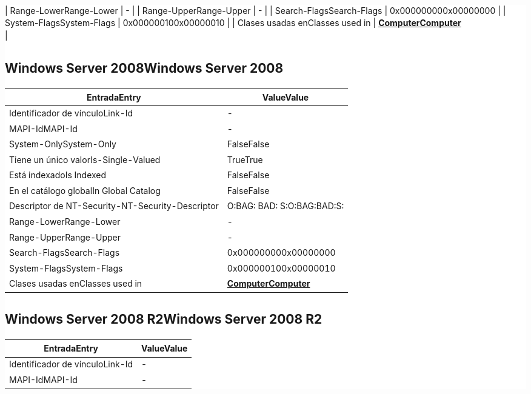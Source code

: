 | <span data-ttu-id="994a8-191">Range-Lower</span><span class="sxs-lookup"><span data-stu-id="994a8-191">Range-Lower</span></span>            | \-                                        |
| <span data-ttu-id="994a8-192">Range-Upper</span><span class="sxs-lookup"><span data-stu-id="994a8-192">Range-Upper</span></span>            | \-                                        |
| <span data-ttu-id="994a8-193">Search-Flags</span><span class="sxs-lookup"><span data-stu-id="994a8-193">Search-Flags</span></span>           | <span data-ttu-id="994a8-194">0x00000000</span><span class="sxs-lookup"><span data-stu-id="994a8-194">0x00000000</span></span>                                |
| <span data-ttu-id="994a8-195">System-Flags</span><span class="sxs-lookup"><span data-stu-id="994a8-195">System-Flags</span></span>           | <span data-ttu-id="994a8-196">0x00000010</span><span class="sxs-lookup"><span data-stu-id="994a8-196">0x00000010</span></span>                                |
| <span data-ttu-id="994a8-197">Clases usadas en</span><span class="sxs-lookup"><span data-stu-id="994a8-197">Classes used in</span></span>        | [<span data-ttu-id="994a8-198">**Computer**</span><span class="sxs-lookup"><span data-stu-id="994a8-198">**Computer**</span></span>](c-computer.md)<br/> |



## <a name="windows-server-2008"></a><span data-ttu-id="994a8-199">Windows Server 2008</span><span class="sxs-lookup"><span data-stu-id="994a8-199">Windows Server 2008</span></span>



| <span data-ttu-id="994a8-200">Entrada</span><span class="sxs-lookup"><span data-stu-id="994a8-200">Entry</span></span> | <span data-ttu-id="994a8-201">Value</span><span class="sxs-lookup"><span data-stu-id="994a8-201">Value</span></span> |
|------------------------|-------------------------------------------|
| <span data-ttu-id="994a8-202">Identificador de vínculo</span><span class="sxs-lookup"><span data-stu-id="994a8-202">Link-Id</span></span>                | \-                                        |
| <span data-ttu-id="994a8-203">MAPI-Id</span><span class="sxs-lookup"><span data-stu-id="994a8-203">MAPI-Id</span></span>                | \-                                        |
| <span data-ttu-id="994a8-204">System-Only</span><span class="sxs-lookup"><span data-stu-id="994a8-204">System-Only</span></span>            | <span data-ttu-id="994a8-205">False</span><span class="sxs-lookup"><span data-stu-id="994a8-205">False</span></span>                                     |
| <span data-ttu-id="994a8-206">Tiene un único valor</span><span class="sxs-lookup"><span data-stu-id="994a8-206">Is-Single-Valued</span></span>       | <span data-ttu-id="994a8-207">True</span><span class="sxs-lookup"><span data-stu-id="994a8-207">True</span></span>                                      |
| <span data-ttu-id="994a8-208">Está indexado</span><span class="sxs-lookup"><span data-stu-id="994a8-208">Is Indexed</span></span>             | <span data-ttu-id="994a8-209">False</span><span class="sxs-lookup"><span data-stu-id="994a8-209">False</span></span>                                     |
| <span data-ttu-id="994a8-210">En el catálogo global</span><span class="sxs-lookup"><span data-stu-id="994a8-210">In Global Catalog</span></span>      | <span data-ttu-id="994a8-211">False</span><span class="sxs-lookup"><span data-stu-id="994a8-211">False</span></span>                                     |
| <span data-ttu-id="994a8-212">Descriptor de NT-Security-</span><span class="sxs-lookup"><span data-stu-id="994a8-212">NT-Security-Descriptor</span></span> | <span data-ttu-id="994a8-213">O:BAG: BAD: S:</span><span class="sxs-lookup"><span data-stu-id="994a8-213">O:BAG:BAD:S:</span></span>                              |
| <span data-ttu-id="994a8-214">Range-Lower</span><span class="sxs-lookup"><span data-stu-id="994a8-214">Range-Lower</span></span>            | \-                                        |
| <span data-ttu-id="994a8-215">Range-Upper</span><span class="sxs-lookup"><span data-stu-id="994a8-215">Range-Upper</span></span>            | \-                                        |
| <span data-ttu-id="994a8-216">Search-Flags</span><span class="sxs-lookup"><span data-stu-id="994a8-216">Search-Flags</span></span>           | <span data-ttu-id="994a8-217">0x00000000</span><span class="sxs-lookup"><span data-stu-id="994a8-217">0x00000000</span></span>                                |
| <span data-ttu-id="994a8-218">System-Flags</span><span class="sxs-lookup"><span data-stu-id="994a8-218">System-Flags</span></span>           | <span data-ttu-id="994a8-219">0x00000010</span><span class="sxs-lookup"><span data-stu-id="994a8-219">0x00000010</span></span>                                |
| <span data-ttu-id="994a8-220">Clases usadas en</span><span class="sxs-lookup"><span data-stu-id="994a8-220">Classes used in</span></span>        | [<span data-ttu-id="994a8-221">**Computer**</span><span class="sxs-lookup"><span data-stu-id="994a8-221">**Computer**</span></span>](c-computer.md)<br/> |



## <a name="windows-server-2008-r2"></a><span data-ttu-id="994a8-222">Windows Server 2008 R2</span><span class="sxs-lookup"><span data-stu-id="994a8-222">Windows Server 2008 R2</span></span>



| <span data-ttu-id="994a8-223">Entrada</span><span class="sxs-lookup"><span data-stu-id="994a8-223">Entry</span></span> | <span data-ttu-id="994a8-224">Value</span><span class="sxs-lookup"><span data-stu-id="994a8-224">Value</span></span> |
|------------------------|-------------------------------------------|
| <span data-ttu-id="994a8-225">Identificador de vínculo</span><span class="sxs-lookup"><span data-stu-id="994a8-225">Link-Id</span></span>                | \-                                        |
| <span data-ttu-id="994a8-226">MAPI-Id</span><span class="sxs-lookup"><span data-stu-id="994a8-226">MAPI-Id</span></span>                | \-                                        |